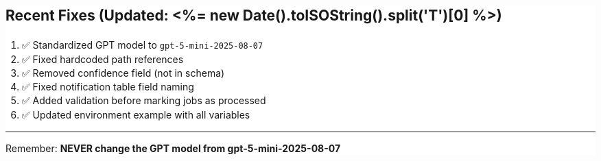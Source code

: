 ## Recent Fixes (Updated: <%= new Date().toISOString().split('T')[0] %>)

1. ✅ Standardized GPT model to `gpt-5-mini-2025-08-07`
2. ✅ Fixed hardcoded path references
3. ✅ Removed confidence field (not in schema)
4. ✅ Fixed notification table field naming
5. ✅ Added validation before marking jobs as processed
6. ✅ Updated environment example with all variables

---

Remember: **NEVER change the GPT model from gpt-5-mini-2025-08-07**